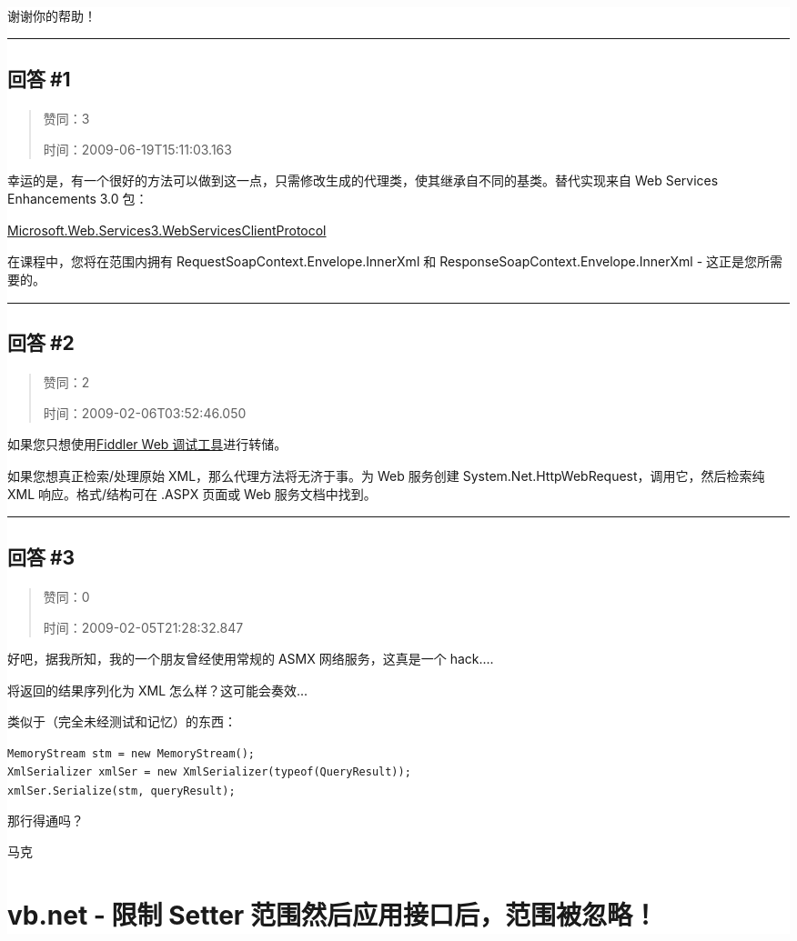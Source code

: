 谢谢你的帮助！

* * *

## 回答 #1

> 赞同：3
> 
> 时间：2009-06-19T15:11:03.163

幸运的是，有一个很好的方法可以做到这一点，只需修改生成的代理类，使其继承自不同的基类。替代实现来自 Web Services Enhancements 3.0 包：

[Microsoft.Web.Services3.WebServicesClientProtocol](http://www.microsoft.com/downloads/details.aspx?familyid=018a09fd-3a74-43c5-8ec1-8d789091255d&displaylang=en)

在课程中，您将在范围内拥有 RequestSoapContext.Envelope.InnerXml 和 ResponseSoapContext.Envelope.InnerXml - 这正是您所需要的。

* * *

## 回答 #2

> 赞同：2
> 
> 时间：2009-02-06T03:52:46.050

如果您只想使用[Fiddler Web 调试工具](http://www.fiddlertool.com/fiddler/)进行转储。

如果您想真正检索/处理原始 XML，那么代理方法将无济于事。为 Web 服务创建 System.Net.HttpWebRequest，调用它，然后检索纯 XML 响应。格式/结构可在 .ASPX 页面或 Web 服务文档中找到。

* * *

## 回答 #3

> 赞同：0
> 
> 时间：2009-02-05T21:28:32.847

好吧，据我所知，我的一个朋友曾经使用常规的 ASMX 网络服务，这真是一个 hack....

将返回的结果序列化为 XML 怎么样？这可能会奏效...

类似于（完全未经测试和记忆）的东西：

```
MemoryStream stm = new MemoryStream();
XmlSerializer xmlSer = new XmlSerializer(typeof(QueryResult));
xmlSer.Serialize(stm, queryResult); 
```

那行得通吗？

马克

# vb.net - 限制 Setter 范围然后应用接口后，范围被忽略！
